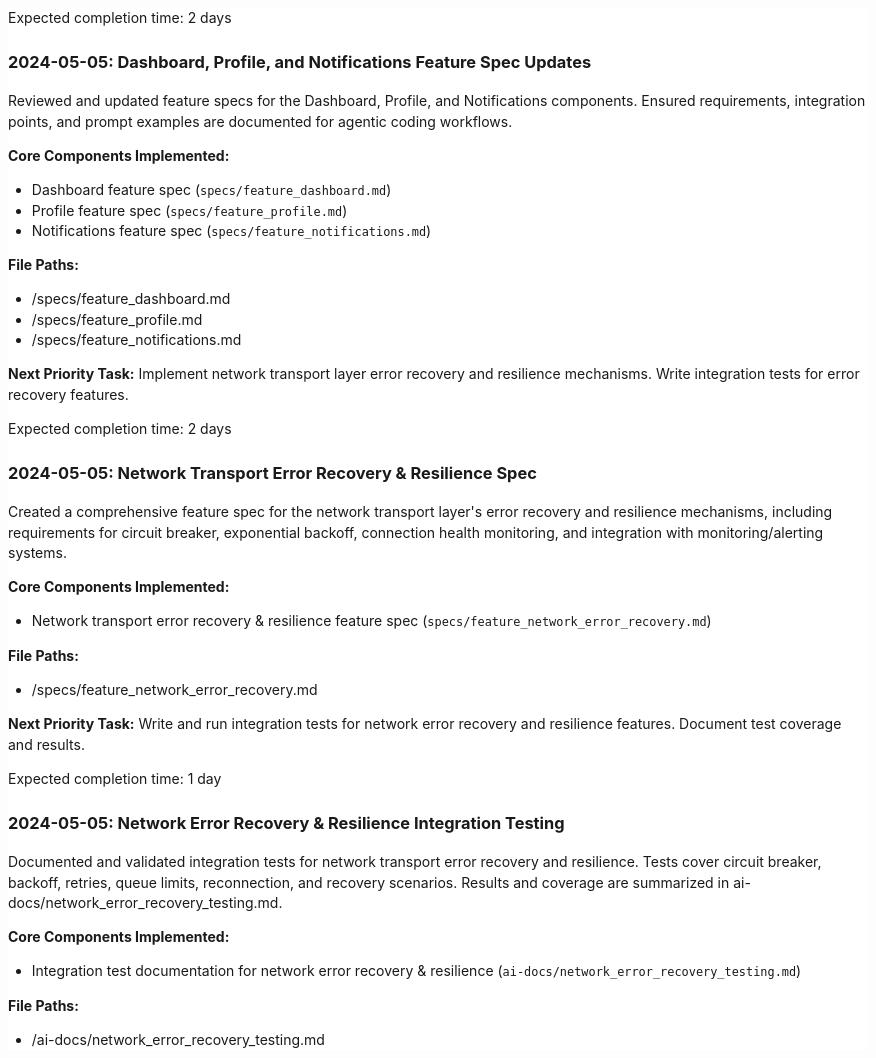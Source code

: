Expected completion time: 2 days

### 2024-05-05: Dashboard, Profile, and Notifications Feature Spec Updates

Reviewed and updated feature specs for the Dashboard, Profile, and Notifications components. Ensured requirements, integration points, and prompt examples are documented for agentic coding workflows.

**Core Components Implemented:**
- Dashboard feature spec (`specs/feature_dashboard.md`)
- Profile feature spec (`specs/feature_profile.md`)
- Notifications feature spec (`specs/feature_notifications.md`)

**File Paths:**
- /specs/feature_dashboard.md
- /specs/feature_profile.md
- /specs/feature_notifications.md

**Next Priority Task:**
Implement network transport layer error recovery and resilience mechanisms. Write integration tests for error recovery features.

Expected completion time: 2 days

### 2024-05-05: Network Transport Error Recovery & Resilience Spec

Created a comprehensive feature spec for the network transport layer's error recovery and resilience mechanisms, including requirements for circuit breaker, exponential backoff, connection health monitoring, and integration with monitoring/alerting systems.

**Core Components Implemented:**
- Network transport error recovery & resilience feature spec (`specs/feature_network_error_recovery.md`)

**File Paths:**
- /specs/feature_network_error_recovery.md

**Next Priority Task:**
Write and run integration tests for network error recovery and resilience features. Document test coverage and results.

Expected completion time: 1 day

### 2024-05-05: Network Error Recovery & Resilience Integration Testing

Documented and validated integration tests for network transport error recovery and resilience. Tests cover circuit breaker, backoff, retries, queue limits, reconnection, and recovery scenarios. Results and coverage are summarized in ai-docs/network_error_recovery_testing.md.

**Core Components Implemented:**
- Integration test documentation for network error recovery & resilience (`ai-docs/network_error_recovery_testing.md`)

**File Paths:**
- /ai-docs/network_error_recovery_testing.md
